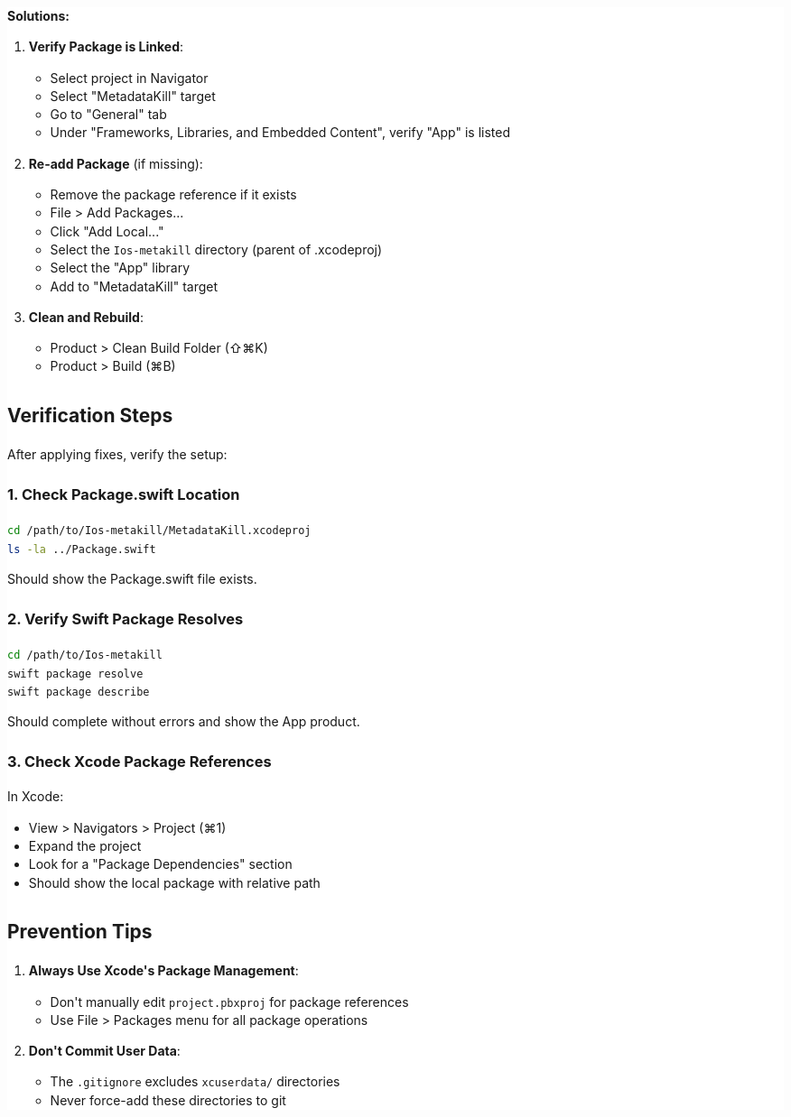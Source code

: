 **Solutions:**

1. **Verify Package is Linked**:
   - Select project in Navigator
   - Select "MetadataKill" target
   - Go to "General" tab
   - Under "Frameworks, Libraries, and Embedded Content", verify "App" is listed

2. **Re-add Package** (if missing):
   - Remove the package reference if it exists
   - File > Add Packages...
   - Click "Add Local..."
   - Select the `Ios-metakill` directory (parent of .xcodeproj)
   - Select the "App" library
   - Add to "MetadataKill" target

3. **Clean and Rebuild**:
   - Product > Clean Build Folder (⇧⌘K)
   - Product > Build (⌘B)

## Verification Steps

After applying fixes, verify the setup:

### 1. Check Package.swift Location
```bash
cd /path/to/Ios-metakill/MetadataKill.xcodeproj
ls -la ../Package.swift
```
Should show the Package.swift file exists.

### 2. Verify Swift Package Resolves
```bash
cd /path/to/Ios-metakill
swift package resolve
swift package describe
```
Should complete without errors and show the App product.

### 3. Check Xcode Package References
In Xcode:
- View > Navigators > Project (⌘1)
- Expand the project
- Look for a "Package Dependencies" section
- Should show the local package with relative path

## Prevention Tips

1. **Always Use Xcode's Package Management**:
   - Don't manually edit `project.pbxproj` for package references
   - Use File > Packages menu for all package operations

2. **Don't Commit User Data**:
   - The `.gitignore` excludes `xcuserdata/` directories
   - Never force-add these directories to git
